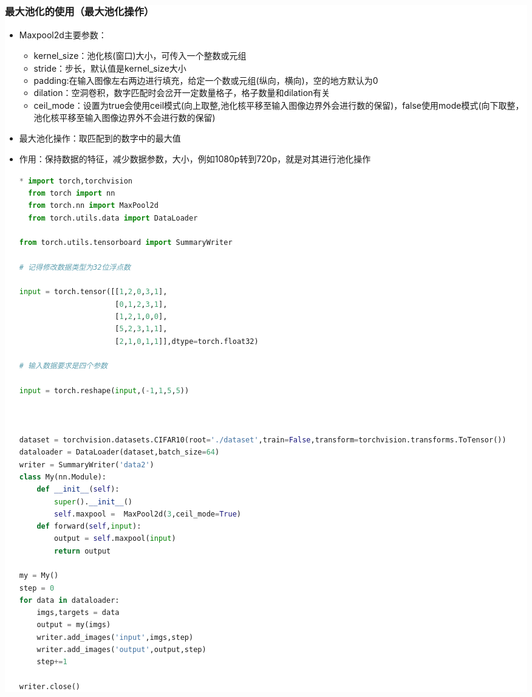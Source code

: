 









### 最大池化的使用（最大池化操作）
* Maxpool2d主要参数：
  * kernel_size：池化核(窗口)大小，可传入一个整数或元组
  * stride：步长，默认值是kernel_size大小
  * padding:在输入图像左右两边进行填充，给定一个数或元组(纵向，横向)，空的地方默认为0
  * dilation：空洞卷积，数字匹配时会岔开一定数量格子，格子数量和dilation有关
  * ceil_mode：设置为true会使用ceil模式(向上取整,池化核平移至输入图像边界外会进行数的保留)，false使用mode模式(向下取整，池化核平移至输入图像边界外不会进行数的保留)
  
* 最大池化操作：取匹配到的数字中的最大值

* 作用：保持数据的特征，减少数据参数，大小，例如1080p转到720p，就是对其进行池化操作

  ```python
  * import torch,torchvision
    from torch import nn
    from torch.nn import MaxPool2d
    from torch.utils.data import DataLoader
  
  from torch.utils.tensorboard import SummaryWriter
  
  # 记得修改数据类型为32位浮点数
  
  input = torch.tensor([[1,2,0,3,1],
                        [0,1,2,3,1],
                        [1,2,1,0,0],
                        [5,2,3,1,1],
                        [2,1,0,1,1]],dtype=torch.float32)
  
  # 输入数据要求是四个参数
  
  input = torch.reshape(input,(-1,1,5,5))
  
  
  
  dataset = torchvision.datasets.CIFAR10(root='./dataset',train=False,transform=torchvision.transforms.ToTensor())
  dataloader = DataLoader(dataset,batch_size=64)
  writer = SummaryWriter('data2')
  class My(nn.Module):
      def __init__(self):
          super().__init__()
          self.maxpool =  MaxPool2d(3,ceil_mode=True)
      def forward(self,input):
          output = self.maxpool(input)
          return output
  
  my = My()
  step = 0
  for data in dataloader:
      imgs,targets = data
      output = my(imgs)
      writer.add_images('input',imgs,step)
      writer.add_images('output',output,step)
      step+=1
  
  writer.close()
  ```
